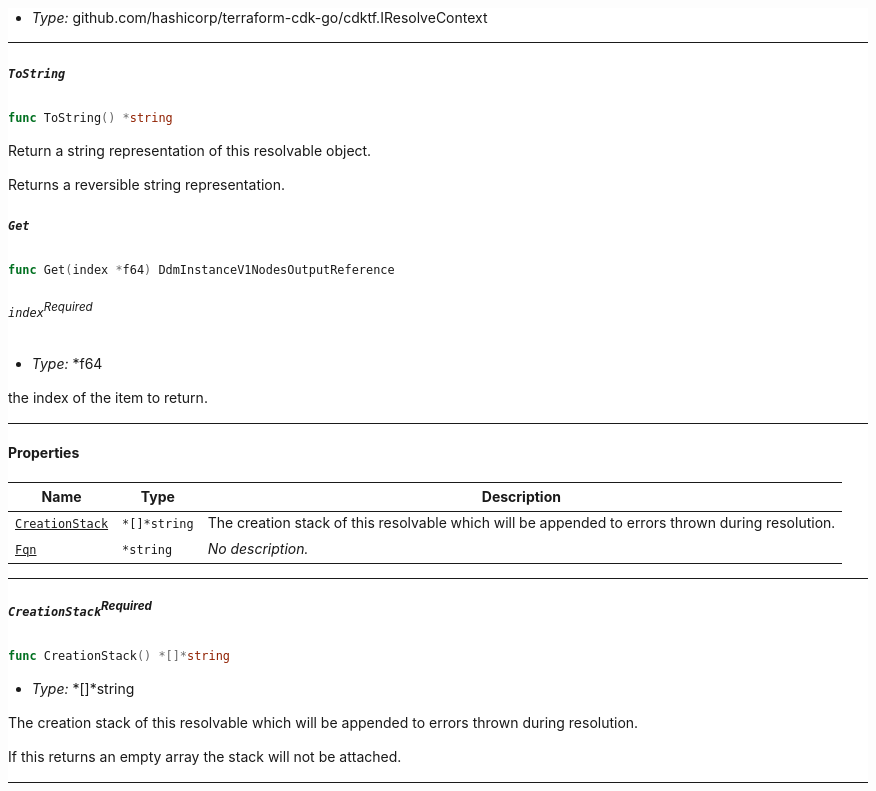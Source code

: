 - *Type:* github.com/hashicorp/terraform-cdk-go/cdktf.IResolveContext

---

##### `ToString` <a name="ToString" id="@cdktf/provider-opentelekomcloud.ddmInstanceV1.DdmInstanceV1NodesList.toString"></a>

```go
func ToString() *string
```

Return a string representation of this resolvable object.

Returns a reversible string representation.

##### `Get` <a name="Get" id="@cdktf/provider-opentelekomcloud.ddmInstanceV1.DdmInstanceV1NodesList.get"></a>

```go
func Get(index *f64) DdmInstanceV1NodesOutputReference
```

###### `index`<sup>Required</sup> <a name="index" id="@cdktf/provider-opentelekomcloud.ddmInstanceV1.DdmInstanceV1NodesList.get.parameter.index"></a>

- *Type:* *f64

the index of the item to return.

---


#### Properties <a name="Properties" id="Properties"></a>

| **Name** | **Type** | **Description** |
| --- | --- | --- |
| <code><a href="#@cdktf/provider-opentelekomcloud.ddmInstanceV1.DdmInstanceV1NodesList.property.creationStack">CreationStack</a></code> | <code>*[]*string</code> | The creation stack of this resolvable which will be appended to errors thrown during resolution. |
| <code><a href="#@cdktf/provider-opentelekomcloud.ddmInstanceV1.DdmInstanceV1NodesList.property.fqn">Fqn</a></code> | <code>*string</code> | *No description.* |

---

##### `CreationStack`<sup>Required</sup> <a name="CreationStack" id="@cdktf/provider-opentelekomcloud.ddmInstanceV1.DdmInstanceV1NodesList.property.creationStack"></a>

```go
func CreationStack() *[]*string
```

- *Type:* *[]*string

The creation stack of this resolvable which will be appended to errors thrown during resolution.

If this returns an empty array the stack will not be attached.

---
